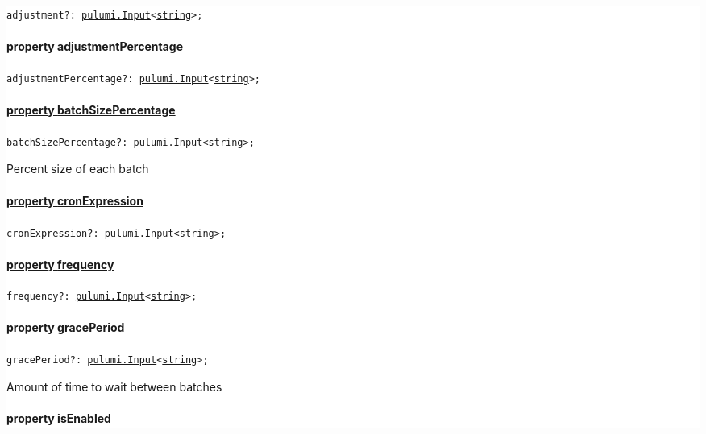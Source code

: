 <pre class="highlight"><code><span class='kd'></span>adjustment?: <a href='/docs/reference/pkg/nodejs/pulumi/pulumi/#Input'>pulumi.Input</a>&lt;<span class='kd'><a href='https://developer.mozilla.org/en-US/docs/Web/JavaScript/Reference/Global_Objects/String'>string</a></span>&gt;;</code></pre>
<h4 class="pdoc-member-header" id="BeanstalkScheduledTask-adjustmentPercentage">
<a class="pdoc-child-name" href="https://github.com/pulumi/pulumi-spotinst/blob/ed08d24b7bf12643403e4cf8044dfa7e1e28511c/sdk/nodejs/types/input.ts#L93">property <b>adjustmentPercentage</b></a>
</h4>

<pre class="highlight"><code><span class='kd'></span>adjustmentPercentage?: <a href='/docs/reference/pkg/nodejs/pulumi/pulumi/#Input'>pulumi.Input</a>&lt;<span class='kd'><a href='https://developer.mozilla.org/en-US/docs/Web/JavaScript/Reference/Global_Objects/String'>string</a></span>&gt;;</code></pre>
<h4 class="pdoc-member-header" id="BeanstalkScheduledTask-batchSizePercentage">
<a class="pdoc-child-name" href="https://github.com/pulumi/pulumi-spotinst/blob/ed08d24b7bf12643403e4cf8044dfa7e1e28511c/sdk/nodejs/types/input.ts#L97">property <b>batchSizePercentage</b></a>
</h4>

<pre class="highlight"><code><span class='kd'></span>batchSizePercentage?: <a href='/docs/reference/pkg/nodejs/pulumi/pulumi/#Input'>pulumi.Input</a>&lt;<span class='kd'><a href='https://developer.mozilla.org/en-US/docs/Web/JavaScript/Reference/Global_Objects/String'>string</a></span>&gt;;</code></pre>

Percent size of each batch

<h4 class="pdoc-member-header" id="BeanstalkScheduledTask-cronExpression">
<a class="pdoc-child-name" href="https://github.com/pulumi/pulumi-spotinst/blob/ed08d24b7bf12643403e4cf8044dfa7e1e28511c/sdk/nodejs/types/input.ts#L98">property <b>cronExpression</b></a>
</h4>

<pre class="highlight"><code><span class='kd'></span>cronExpression?: <a href='/docs/reference/pkg/nodejs/pulumi/pulumi/#Input'>pulumi.Input</a>&lt;<span class='kd'><a href='https://developer.mozilla.org/en-US/docs/Web/JavaScript/Reference/Global_Objects/String'>string</a></span>&gt;;</code></pre>
<h4 class="pdoc-member-header" id="BeanstalkScheduledTask-frequency">
<a class="pdoc-child-name" href="https://github.com/pulumi/pulumi-spotinst/blob/ed08d24b7bf12643403e4cf8044dfa7e1e28511c/sdk/nodejs/types/input.ts#L99">property <b>frequency</b></a>
</h4>

<pre class="highlight"><code><span class='kd'></span>frequency?: <a href='/docs/reference/pkg/nodejs/pulumi/pulumi/#Input'>pulumi.Input</a>&lt;<span class='kd'><a href='https://developer.mozilla.org/en-US/docs/Web/JavaScript/Reference/Global_Objects/String'>string</a></span>&gt;;</code></pre>
<h4 class="pdoc-member-header" id="BeanstalkScheduledTask-gracePeriod">
<a class="pdoc-child-name" href="https://github.com/pulumi/pulumi-spotinst/blob/ed08d24b7bf12643403e4cf8044dfa7e1e28511c/sdk/nodejs/types/input.ts#L103">property <b>gracePeriod</b></a>
</h4>

<pre class="highlight"><code><span class='kd'></span>gracePeriod?: <a href='/docs/reference/pkg/nodejs/pulumi/pulumi/#Input'>pulumi.Input</a>&lt;<span class='kd'><a href='https://developer.mozilla.org/en-US/docs/Web/JavaScript/Reference/Global_Objects/String'>string</a></span>&gt;;</code></pre>

Amount of time to wait between batches

<h4 class="pdoc-member-header" id="BeanstalkScheduledTask-isEnabled">
<a class="pdoc-child-name" href="https://github.com/pulumi/pulumi-spotinst/blob/ed08d24b7bf12643403e4cf8044dfa7e1e28511c/sdk/nodejs/types/input.ts#L104">property <b>isEnabled</b></a>
</h4>
